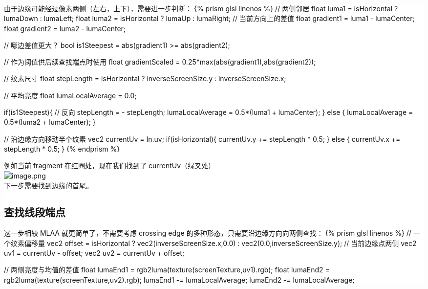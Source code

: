 由于边缘可能经过像素两侧（左右，上下），需要进一步判断：
{% prism glsl linenos %}
// 两侧邻居
float luma1 = isHorizontal ? lumaDown : lumaLeft;
float luma2 = isHorizontal ? lumaUp : lumaRight;
// 当前方向上的差值
float gradient1 = luma1 - lumaCenter;
float gradient2 = luma2 - lumaCenter;

// 哪边差值更大？
bool is1Steepest = abs(gradient1) >= abs(gradient2);

// 作为阈值供后续查找端点时使用
float gradientScaled = 0.25*max(abs(gradient1),abs(gradient2));

// 纹素尺寸
float stepLength = isHorizontal ? inverseScreenSize.y : inverseScreenSize.x;

// 平均亮度
float lumaLocalAverage = 0.0;

if(is1Steepest){
    // 反向
    stepLength = - stepLength;
    lumaLocalAverage = 0.5*(luma1 + lumaCenter);
} else {
    lumaLocalAverage = 0.5*(luma2 + lumaCenter);
}

// 沿边缘方向移动半个纹素
vec2 currentUv = In.uv;
if(isHorizontal){
    currentUv.y += stepLength * 0.5;
} else {
    currentUv.x += stepLength * 0.5;
}
{% endprism %}

例如当前 fragment 在红圈处，现在我们找到了 currentUv（绿叉处）<br />![image.png](https://intranetproxy.alipay.com/skylark/lark/0/2019/png/158945/1549023896931-7321d4d7-2e7e-4bab-9c7a-e8513c925d2a.png#align=left&display=inline&height=253&linkTarget=_blank&name=image.png&originHeight=956&originWidth=1452&size=40212&width=385)<br />下一步需要找到边缘的首尾。

## 查找线段端点
这一步相较 MLAA 就更简单了，不需要考虑 crossing edge 的多种形态，只需要沿边缘方向向两侧查找：
{% prism glsl linenos %}
// 一个纹素偏移量
vec2 offset = isHorizontal ? vec2(inverseScreenSize.x,0.0) : vec2(0.0,inverseScreenSize.y);
// 当前边缘点两侧
vec2 uv1 = currentUv - offset;
vec2 uv2 = currentUv + offset;

// 两侧亮度与均值的差值
float lumaEnd1 = rgb2luma(texture(screenTexture,uv1).rgb);
float lumaEnd2 = rgb2luma(texture(screenTexture,uv2).rgb);
lumaEnd1 -= lumaLocalAverage;
lumaEnd2 -= lumaLocalAverage;
